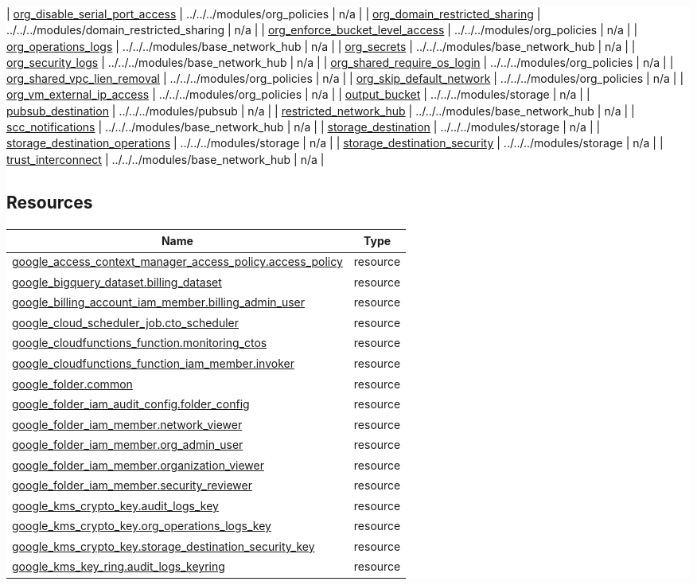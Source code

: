 | <a name="module_org_disable_serial_port_access"></a> [org\_disable\_serial\_port\_access](#module\_org\_disable\_serial\_port\_access) | ../../../modules/org_policies | n/a |
| <a name="module_org_domain_restricted_sharing"></a> [org\_domain\_restricted\_sharing](#module\_org\_domain\_restricted\_sharing) | ../../../modules/domain_restricted_sharing | n/a |
| <a name="module_org_enforce_bucket_level_access"></a> [org\_enforce\_bucket\_level\_access](#module\_org\_enforce\_bucket\_level\_access) | ../../../modules/org_policies | n/a |
| <a name="module_org_operations_logs"></a> [org\_operations\_logs](#module\_org\_operations\_logs) | ../../../modules/base_network_hub | n/a |
| <a name="module_org_secrets"></a> [org\_secrets](#module\_org\_secrets) | ../../../modules/base_network_hub | n/a |
| <a name="module_org_security_logs"></a> [org\_security\_logs](#module\_org\_security\_logs) | ../../../modules/base_network_hub | n/a |
| <a name="module_org_shared_require_os_login"></a> [org\_shared\_require\_os\_login](#module\_org\_shared\_require\_os\_login) | ../../../modules/org_policies | n/a |
| <a name="module_org_shared_vpc_lien_removal"></a> [org\_shared\_vpc\_lien\_removal](#module\_org\_shared\_vpc\_lien\_removal) | ../../../modules/org_policies | n/a |
| <a name="module_org_skip_default_network"></a> [org\_skip\_default\_network](#module\_org\_skip\_default\_network) | ../../../modules/org_policies | n/a |
| <a name="module_org_vm_external_ip_access"></a> [org\_vm\_external\_ip\_access](#module\_org\_vm\_external\_ip\_access) | ../../../modules/org_policies | n/a |
| <a name="module_output_bucket"></a> [output\_bucket](#module\_output\_bucket) | ../../../modules/storage | n/a |
| <a name="module_pubsub_destination"></a> [pubsub\_destination](#module\_pubsub\_destination) | ../../../modules/pubsub | n/a |
| <a name="module_restricted_network_hub"></a> [restricted\_network\_hub](#module\_restricted\_network\_hub) | ../../../modules/base_network_hub | n/a |
| <a name="module_scc_notifications"></a> [scc\_notifications](#module\_scc\_notifications) | ../../../modules/base_network_hub | n/a |
| <a name="module_storage_destination"></a> [storage\_destination](#module\_storage\_destination) | ../../../modules/storage | n/a |
| <a name="module_storage_destination_operations"></a> [storage\_destination\_operations](#module\_storage\_destination\_operations) | ../../../modules/storage | n/a |
| <a name="module_storage_destination_security"></a> [storage\_destination\_security](#module\_storage\_destination\_security) | ../../../modules/storage | n/a |
| <a name="module_trust_interconnect"></a> [trust\_interconnect](#module\_trust\_interconnect) | ../../../modules/base_network_hub | n/a |

## Resources

| Name | Type |
|------|------|
| [google_access_context_manager_access_policy.access_policy](https://registry.terraform.io/providers/hashicorp/google/4.47.0/docs/resources/access_context_manager_access_policy) | resource |
| [google_bigquery_dataset.billing_dataset](https://registry.terraform.io/providers/hashicorp/google/4.47.0/docs/resources/bigquery_dataset) | resource |
| [google_billing_account_iam_member.billing_admin_user](https://registry.terraform.io/providers/hashicorp/google/4.47.0/docs/resources/billing_account_iam_member) | resource |
| [google_cloud_scheduler_job.cto_scheduler](https://registry.terraform.io/providers/hashicorp/google/4.47.0/docs/resources/cloud_scheduler_job) | resource |
| [google_cloudfunctions_function.monitoring_ctos](https://registry.terraform.io/providers/hashicorp/google/4.47.0/docs/resources/cloudfunctions_function) | resource |
| [google_cloudfunctions_function_iam_member.invoker](https://registry.terraform.io/providers/hashicorp/google/4.47.0/docs/resources/cloudfunctions_function_iam_member) | resource |
| [google_folder.common](https://registry.terraform.io/providers/hashicorp/google/4.47.0/docs/resources/folder) | resource |
| [google_folder_iam_audit_config.folder_config](https://registry.terraform.io/providers/hashicorp/google/4.47.0/docs/resources/folder_iam_audit_config) | resource |
| [google_folder_iam_member.network_viewer](https://registry.terraform.io/providers/hashicorp/google/4.47.0/docs/resources/folder_iam_member) | resource |
| [google_folder_iam_member.org_admin_user](https://registry.terraform.io/providers/hashicorp/google/4.47.0/docs/resources/folder_iam_member) | resource |
| [google_folder_iam_member.organization_viewer](https://registry.terraform.io/providers/hashicorp/google/4.47.0/docs/resources/folder_iam_member) | resource |
| [google_folder_iam_member.security_reviewer](https://registry.terraform.io/providers/hashicorp/google/4.47.0/docs/resources/folder_iam_member) | resource |
| [google_kms_crypto_key.audit_logs_key](https://registry.terraform.io/providers/hashicorp/google/4.47.0/docs/resources/kms_crypto_key) | resource |
| [google_kms_crypto_key.org_operations_logs_key](https://registry.terraform.io/providers/hashicorp/google/4.47.0/docs/resources/kms_crypto_key) | resource |
| [google_kms_crypto_key.storage_destination_security_key](https://registry.terraform.io/providers/hashicorp/google/4.47.0/docs/resources/kms_crypto_key) | resource |
| [google_kms_key_ring.audit_logs_keyring](https://registry.terraform.io/providers/hashicorp/google/4.47.0/docs/resources/kms_key_ring) | resource |